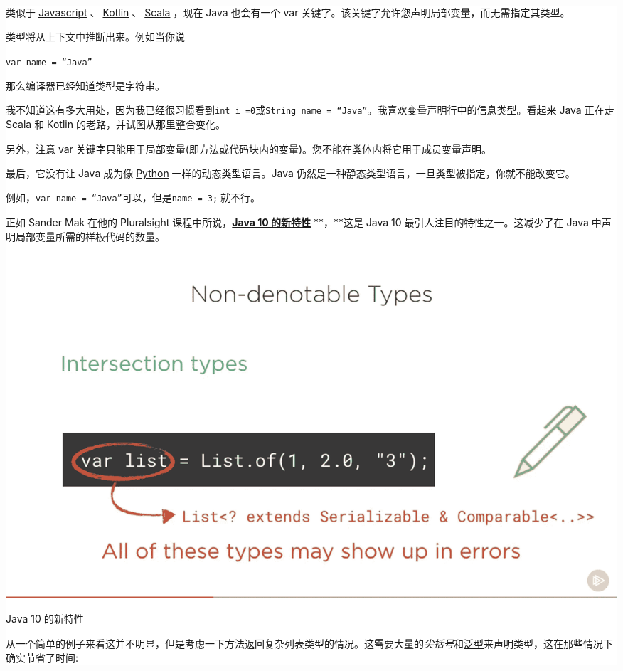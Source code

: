 类似于 [Javascript](http://www.java67.com/2017/12/10-programming-languages-to-learn-in.html) 、 [Kotlin](http://javarevisited.blogspot.sg/2018/02/5-courses-to-learn-kotlin-programming-java-android.html) 、 [Scala](http://javarevisited.blogspot.sg/2018/01/10-reasons-to-learn-scala-programming.html#axzz550Ppgfxg) ，现在 Java 也会有一个 var 关键字。该关键字允许您声明局部变量，而无需指定其类型。

类型将从上下文中推断出来。例如当你说

`var name = “Java”`

那么编译器已经知道类型是字符串。

我不知道这有多大用处，因为我已经很习惯看到`int i =0`或`String name = “Java”`。我喜欢变量声明行中的信息类型。看起来 Java 正在走 Scala 和 Kotlin 的老路，并试图从那里整合变化。

另外，注意 var 关键字只能用于[局部变量](https://javarevisited.blogspot.com/2012/02/difference-between-instance-class-and.html)(即方法或代码块内的变量)。您不能在类体内将它用于成员变量声明。

最后，它没有让 Java 成为像 [Python](http://javarevisited.blogspot.sg/2018/03/top-5-courses-to-learn-python-in-2018.html#axzz5AI0zTiE1) 一样的动态类型语言。Java 仍然是一种静态类型语言，一旦类型被指定，你就不能改变它。

例如，`var name = “Java”`可以，但是`name = 3;` 就不行。

正如 Sander Mak 在他的 Pluralsight 课程中所说，[**Java 10 的新特性**](https://pluralsight.pxf.io/c/1193463/424552/7490?u=https%3A%2F%2Fwww.pluralsight.com%2Fcourses%2Fwhats-new-java-10-local-variable-type-inference) **，**这是 Java 10 最引人注目的特性之一。这减少了在 Java 中声明局部变量所需的样板代码的数量。

[![](img/867c4dc644a02558ad974dc8009b535d.png)](https://pluralsight.pxf.io/c/1193463/424552/7490?u=https%3A%2F%2Fwww.pluralsight.com%2Fcourses%2Fwhats-new-java-10-local-variable-type-inference)

Java 10 的新特性

从一个简单的例子来看这并不明显，但是考虑一下方法返回复杂列表类型的情况。这需要大量的*尖括号*和[泛型](http://javarevisited.blogspot.sg/2011/09/generics-java-example-tutorial.html)来声明类型，这在那些情况下确实节省了时间:
